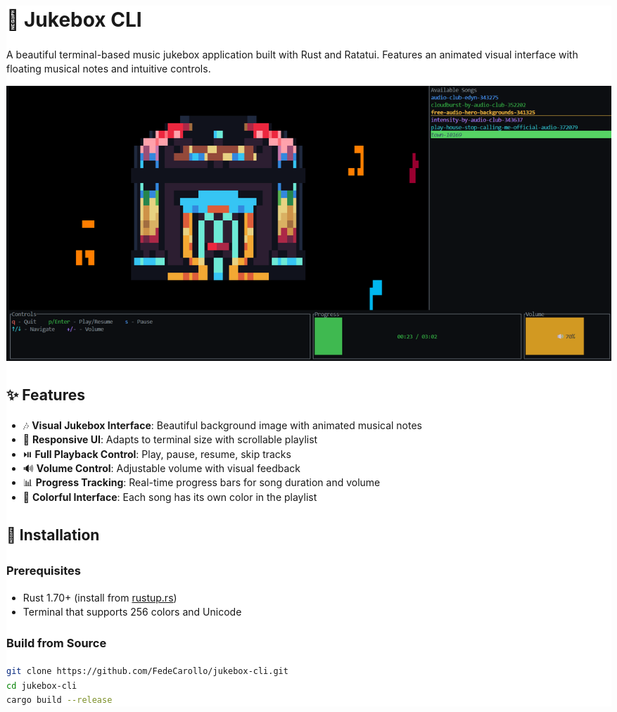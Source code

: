# 🎵 Jukebox CLI

A beautiful terminal-based music jukebox application built with Rust and Ratatui. Features an animated visual interface with floating musical notes and intuitive controls.

![Jukebox CLI Screenshot](screenshot.png)

## ✨ Features

- 🎶 **Visual Jukebox Interface**: Beautiful background image with animated musical notes
- 📱 **Responsive UI**: Adapts to terminal size with scrollable playlist
- ⏯️ **Full Playback Control**: Play, pause, resume, skip tracks
- 🔊 **Volume Control**: Adjustable volume with visual feedback
- 📊 **Progress Tracking**: Real-time progress bars for song duration and volume
- 🎨 **Colorful Interface**: Each song has its own color in the playlist

## 🚀 Installation

### Prerequisites

- Rust 1.70+ (install from [rustup.rs](https://rustup.rs/))
- Terminal that supports 256 colors and Unicode

### Build from Source

```bash
git clone https://github.com/FedeCarollo/jukebox-cli.git
cd jukebox-cli
cargo build --release
```
